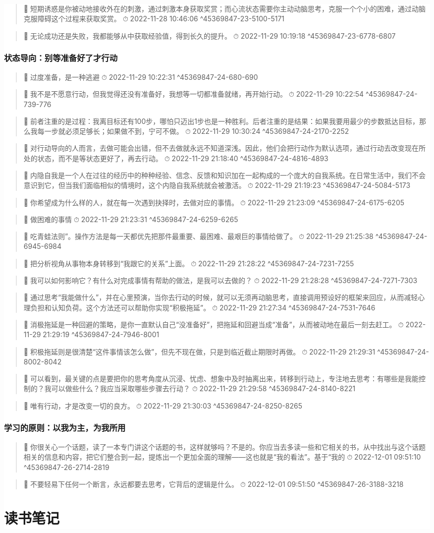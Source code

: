 > 📌 短期诱惑是你被动地接收外在的刺激，通过刺激本身获取奖赏；而心流状态需要你主动动脑思考，克服一个个小的困难，通过动脑克服障碍这个过程来获取奖赏。 
> ⏱ 2022-11-28 10:46:06 ^45369847-23-5100-5171

> 📌 无论成功还是失败，我都能够从中获取经验值，得到长久的提升。 
> ⏱ 2022-11-29 10:19:18 ^45369847-23-6778-6807

### 状态导向：别等准备好了才行动

> 📌 过度准备，是一种逃避 
> ⏱ 2022-11-29 10:22:31 ^45369847-24-680-690

> 📌 我不是不愿意行动，但我觉得还没有准备好，我想等一切都准备就绪，再开始行动。 
> ⏱ 2022-11-29 10:22:54 ^45369847-24-739-776

> 📌 前者注重的是过程：我离目标还有100步，哪怕只迈出1步也是一种胜利。后者注重的是结果：如果我要用最少的步数抵达目标，那么我每一步就必须足够长；如果做不到，宁可不做。 
> ⏱ 2022-11-29 10:30:24 ^45369847-24-2170-2252

> 📌 对行动导向的人而言，去做可能会出错，但不去做就永远不知道深浅。因此，他们会把行动作为默认选项，通过行动去改变现在所处的状态，而不是等状态更好了，再去行动。 
> ⏱ 2022-11-29 21:18:40 ^45369847-24-4816-4893

> 📌 内隐自我是一个人在过往的经历中的种种经验、信念、反馈和知识加在一起构成的一个庞大的自我系统。在日常生活中，我们不会意识到它，但当我们面临相似的情境时，这个内隐自我系统就会被激活。 
> ⏱ 2022-11-29 21:19:23 ^45369847-24-5084-5173

> 📌 你希望成为什么样的人，就在每一次遇到抉择时，去做对应的事情。 
> ⏱ 2022-11-29 21:23:09 ^45369847-24-6175-6205

> 📌 做困难的事情 
> ⏱ 2022-11-29 21:23:31 ^45369847-24-6259-6265

> 📌 吃青蛙法则”。操作方法是每一天都优先把那件最重要、最困难、最艰巨的事情给做了。 
> ⏱ 2022-11-29 21:25:38 ^45369847-24-6945-6984

> 📌 把分析视角从事物本身转移到“我跟它的关系”上面。 
> ⏱ 2022-11-29 21:28:22 ^45369847-24-7231-7255

> 📌 我可以如何影响它？有什么对完成事情有帮助的做法，是我可以去做的？ 
> ⏱ 2022-11-29 21:28:28 ^45369847-24-7271-7303

> 📌 通过思考“我能做什么”，并在心里预演，当你去行动的时候，就可以无须再动脑思考，直接调用预设好的框架来回应，从而减轻心理负担和认知负荷。这个方法还可以帮助你实现“积极拖延”。 
> ⏱ 2022-11-29 21:27:34 ^45369847-24-7531-7646

> 📌 消极拖延是一种回避的策略，是你一直默认自己“没准备好”，把拖延和回避当成“准备”，从而被动地在最后一刻去赶工。 
> ⏱ 2022-11-29 21:29:19 ^45369847-24-7946-8001

> 📌 积极拖延则是很清楚“这件事情该怎么做”，但先不现在做，只是到临近截止期限时再做。 
> ⏱ 2022-11-29 21:29:31 ^45369847-24-8002-8042

> 📌 可以看到，最关键的点是要把你的思考角度从沉浸、忧虑、想象中及时抽离出来，转移到行动上，专注地去思考：有哪些是我能控制的？我可以做些什么？我应当采取哪些步骤去行动？ 
> ⏱ 2022-11-29 21:29:58 ^45369847-24-8140-8221

> 📌 唯有行动，才是改变一切的良方。 
> ⏱ 2022-11-29 21:30:03 ^45369847-24-8250-8265

### 学习的原则：以我为主，为我所用

> 📌 你很关心一个话题，读了一本专门讲这个话题的书，这样就够吗？不是的。你应当去多读一些和它相关的书，从中找出与这个话题相关的信息和内容，把它们整合到一起，提炼出一个更加全面的理解——这也就是“我的看法”。基于“我的 
> ⏱ 2022-12-01 09:51:10 ^45369847-26-2714-2819

> 📌 不要轻易下任何一个断言，永远都要去思考，它背后的逻辑是什么。 
> ⏱ 2022-12-01 09:51:50 ^45369847-26-3188-3218

# 读书笔记

